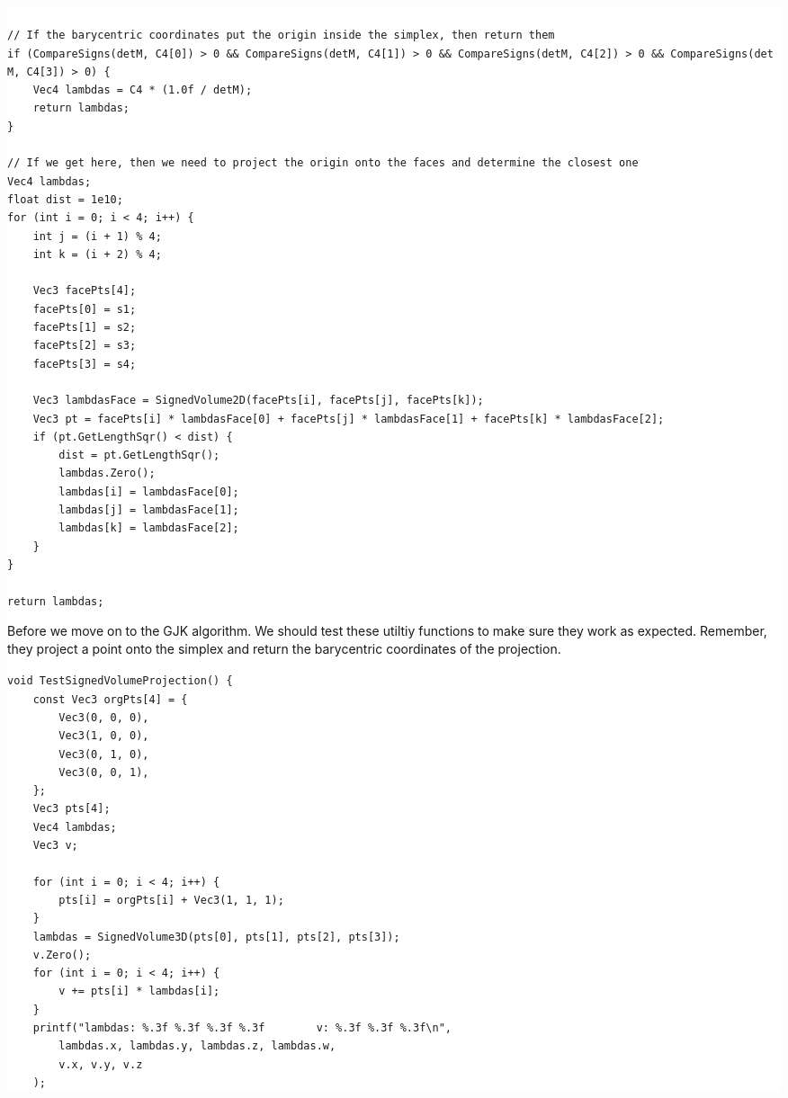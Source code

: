 ```

// If the barycentric coordinates put the origin inside the simplex, then return them
if (CompareSigns(detM, C4[0]) > 0 && CompareSigns(detM, C4[1]) > 0 && CompareSigns(detM, C4[2]) > 0 && CompareSigns(detM, C4[3]) > 0) {
	Vec4 lambdas = C4 * (1.0f / detM);
	return lambdas;
}

// If we get here, then we need to project the origin onto the faces and determine the closest one
Vec4 lambdas;
float dist = 1e10;
for (int i = 0; i < 4; i++) {
	int j = (i + 1) % 4;
	int k = (i + 2) % 4;

	Vec3 facePts[4];
	facePts[0] = s1;
	facePts[1] = s2;
	facePts[2] = s3;
	facePts[3] = s4;

	Vec3 lambdasFace = SignedVolume2D(facePts[i], facePts[j], facePts[k]);
	Vec3 pt = facePts[i] * lambdasFace[0] + facePts[j] * lambdasFace[1] + facePts[k] * lambdasFace[2];
	if (pt.GetLengthSqr() < dist) {
		dist = pt.GetLengthSqr();
		lambdas.Zero();
		lambdas[i] = lambdasFace[0];
		lambdas[j] = lambdasFace[1];
		lambdas[k] = lambdasFace[2];
	}
}

return lambdas;
```

Before we move on to the GJK algorithm. We should test these utiltiy functions to make sure they work as expected. Remember, they project a point onto the simplex and return the barycentric coordinates of the projection.
```
void TestSignedVolumeProjection() {
	const Vec3 orgPts[4] = {
		Vec3(0, 0, 0),
		Vec3(1, 0, 0),
		Vec3(0, 1, 0),
		Vec3(0, 0, 1),
	};
	Vec3 pts[4];
	Vec4 lambdas;
	Vec3 v;

	for (int i = 0; i < 4; i++) {
		pts[i] = orgPts[i] + Vec3(1, 1, 1);
	}
	lambdas = SignedVolume3D(pts[0], pts[1], pts[2], pts[3]);
	v.Zero();
	for (int i = 0; i < 4; i++) {
		v += pts[i] * lambdas[i];
	}
	printf("lambdas: %.3f %.3f %.3f %.3f        v: %.3f %.3f %.3f\n",
		lambdas.x, lambdas.y, lambdas.z, lambdas.w,
		v.x, v.y, v.z
	);

```